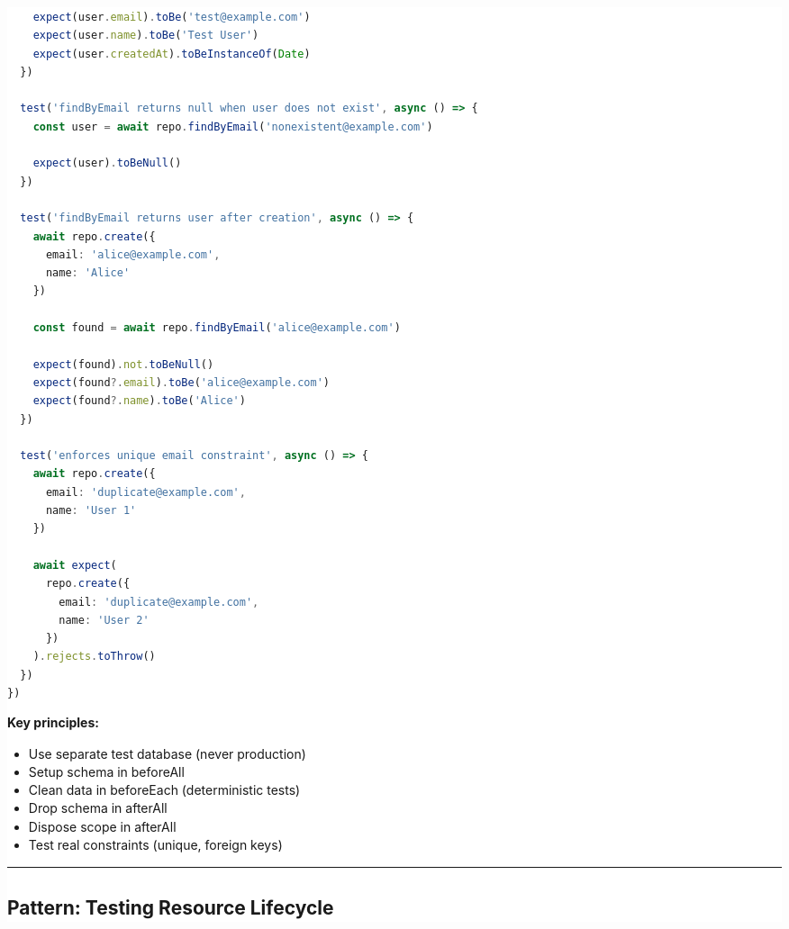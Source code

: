 ```typescript
    expect(user.email).toBe('test@example.com')
    expect(user.name).toBe('Test User')
    expect(user.createdAt).toBeInstanceOf(Date)
  })

  test('findByEmail returns null when user does not exist', async () => {
    const user = await repo.findByEmail('nonexistent@example.com')

    expect(user).toBeNull()
  })

  test('findByEmail returns user after creation', async () => {
    await repo.create({
      email: 'alice@example.com',
      name: 'Alice'
    })

    const found = await repo.findByEmail('alice@example.com')

    expect(found).not.toBeNull()
    expect(found?.email).toBe('alice@example.com')
    expect(found?.name).toBe('Alice')
  })

  test('enforces unique email constraint', async () => {
    await repo.create({
      email: 'duplicate@example.com',
      name: 'User 1'
    })

    await expect(
      repo.create({
        email: 'duplicate@example.com',
        name: 'User 2'
      })
    ).rejects.toThrow()
  })
})
```

**Key principles:**
- Use separate test database (never production)
- Setup schema in beforeAll
- Clean data in beforeEach (deterministic tests)
- Drop schema in afterAll
- Dispose scope in afterAll
- Test real constraints (unique, foreign keys)

---

## Pattern: Testing Resource Lifecycle
